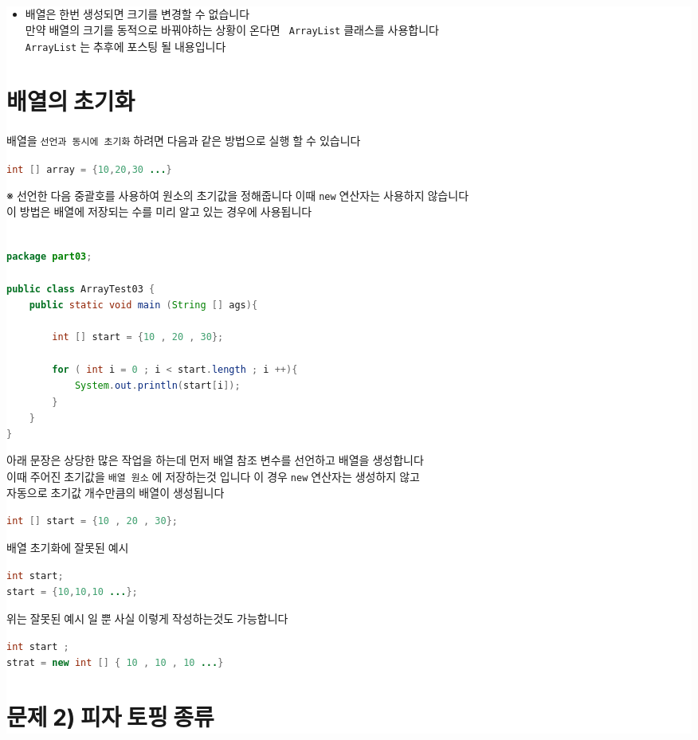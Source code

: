 * 배열은 한번 생성되면 크기를 변경할 수 없습니다<br>
  만약 배열의 크기를 동적으로 바꿔야하는 상황이 온다면 `` ArrayList`` 클래스를 사용합니다<br>
  `` ArrayList `` 는 추후에 포스팅 될 내용입니다<br>


# 배열의 초기화

배열을 ``선언과 동시에 초기화`` 하려면 다음과 같은 방법으로 실행 할 수 있습니다<br>

``` java
int [] array = {10,20,30 ...}
```

※ 선언한 다음 중괄호를 사용하여 원소의 초기값을 정해줍니다 이때 `` new `` 연산자는 사용하지 않습니다<br>
  이 방법은 배열에 저장되는 수를 미리 알고 있는 경우에 사용됩니다<br>

``` java

package part03;

public class ArrayTest03 {
    public static void main (String [] ags){

        int [] start = {10 , 20 , 30};

        for ( int i = 0 ; i < start.length ; i ++){
            System.out.println(start[i]);
        }
    }
}
```

아래 문장은 상당한 많은 작업을 하는데 먼저 배열 참조 변수를 선언하고 배열을 생성합니다<br>
이때 주어진 초기값을 `` 배열 원소 `` 에 저장하는것 입니다 이 경우 `` new `` 연산자는 생성하지 않고<br>
자동으로 초기값 개수만큼의 배열이 생성됩니다<br>

```java
int [] start = {10 , 20 , 30};
```

배열 초기화에 잘못된 예시<br>

```java
int start;
start = {10,10,10 ...}; 
```

위는 잘못된 예시 일 뿐 사실 이렇게 작성하는것도 가능합니다 <br>

``` java
int start ;
strat = new int [] { 10 , 10 , 10 ...}
```


# 문제 2) 피자 토핑 종류
